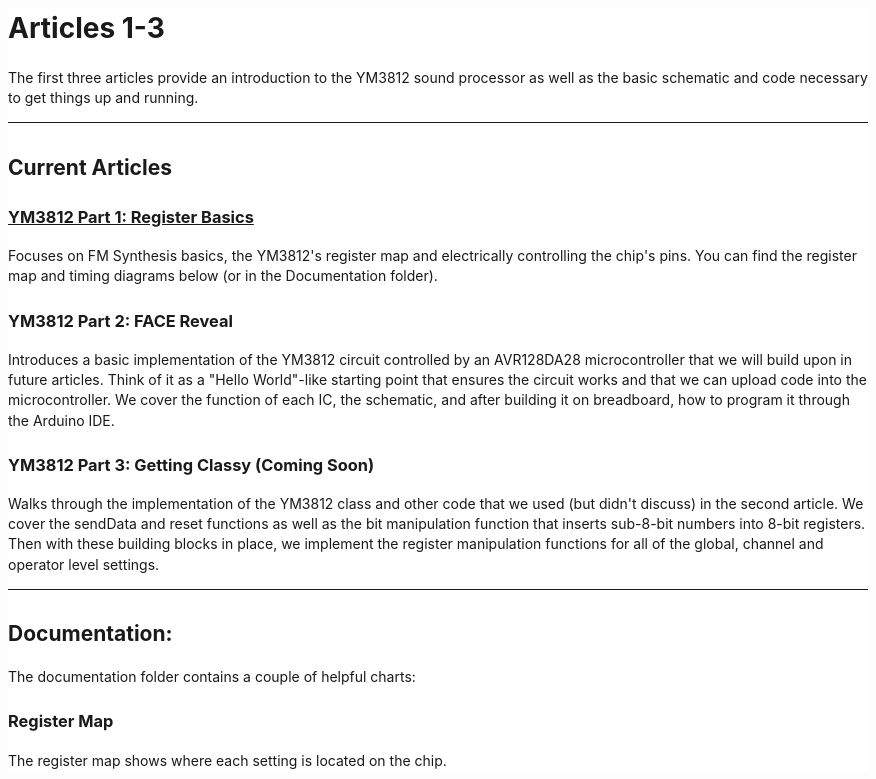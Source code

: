 # Articles 1-3
The first three articles provide an introduction to the YM3812 sound processor as well as the basic schematic and code necessary to get things up and running.

<hr/>

## Current Articles

### <a href='https://www.thingsmadesimple.com/2022/11/28/ym3812-part-1-register-basics/'>YM3812 Part 1: Register Basics</a>
Focuses on FM Synthesis basics, the YM3812's register map and electrically controlling the chip's pins. You can find the register map and timing diagrams below (or in the Documentation folder).

### YM3812 Part 2: FACE Reveal
Introduces a basic implementation of the YM3812 circuit controlled by an AVR128DA28 microcontroller that we will build upon in future articles. Think of it as a "Hello World"-like starting point that ensures the circuit works and that we can upload code into the microcontroller. We cover the function of each IC, the schematic, and after building it on breadboard, how to program it through the Arduino IDE.

### YM3812 Part 3: Getting Classy (Coming Soon)
Walks through the implementation of the YM3812 class and other code that we used (but didn't discuss) in the second article. We cover the sendData and reset functions as well as the bit manipulation function that inserts sub-8-bit numbers into 8-bit registers. Then with these building blocks in place, we implement the register manipulation functions for all of the global, channel and operator level settings.

<hr/>

## Documentation:
The documentation folder contains a couple of helpful charts:
### Register Map
The register map shows where each setting is located on the chip.